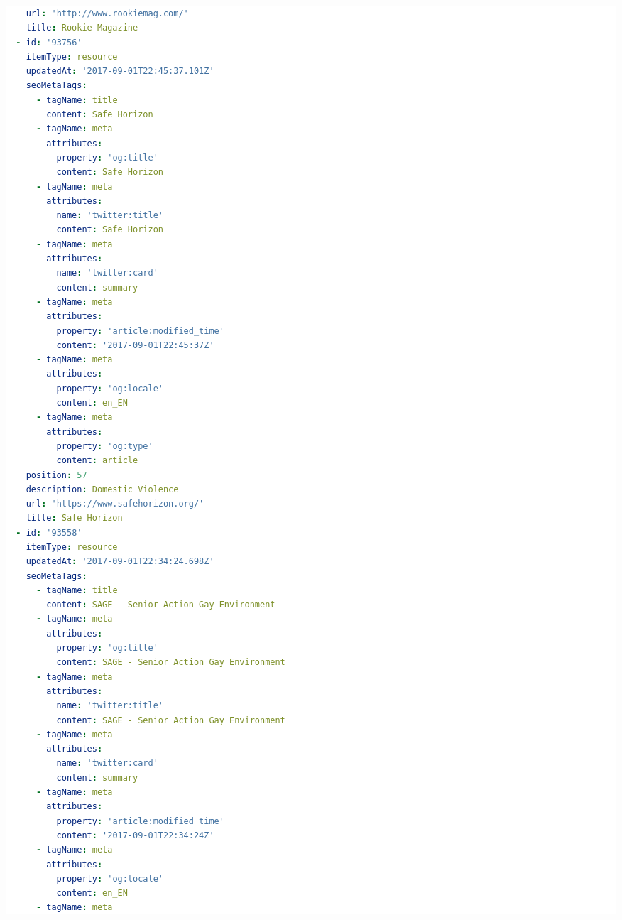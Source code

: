 ```yaml
    url: 'http://www.rookiemag.com/'
    title: Rookie Magazine
  - id: '93756'
    itemType: resource
    updatedAt: '2017-09-01T22:45:37.101Z'
    seoMetaTags:
      - tagName: title
        content: Safe Horizon
      - tagName: meta
        attributes:
          property: 'og:title'
          content: Safe Horizon
      - tagName: meta
        attributes:
          name: 'twitter:title'
          content: Safe Horizon
      - tagName: meta
        attributes:
          name: 'twitter:card'
          content: summary
      - tagName: meta
        attributes:
          property: 'article:modified_time'
          content: '2017-09-01T22:45:37Z'
      - tagName: meta
        attributes:
          property: 'og:locale'
          content: en_EN
      - tagName: meta
        attributes:
          property: 'og:type'
          content: article
    position: 57
    description: Domestic Violence
    url: 'https://www.safehorizon.org/'
    title: Safe Horizon
  - id: '93558'
    itemType: resource
    updatedAt: '2017-09-01T22:34:24.698Z'
    seoMetaTags:
      - tagName: title
        content: SAGE - Senior Action Gay Environment
      - tagName: meta
        attributes:
          property: 'og:title'
          content: SAGE - Senior Action Gay Environment
      - tagName: meta
        attributes:
          name: 'twitter:title'
          content: SAGE - Senior Action Gay Environment
      - tagName: meta
        attributes:
          name: 'twitter:card'
          content: summary
      - tagName: meta
        attributes:
          property: 'article:modified_time'
          content: '2017-09-01T22:34:24Z'
      - tagName: meta
        attributes:
          property: 'og:locale'
          content: en_EN
      - tagName: meta
```